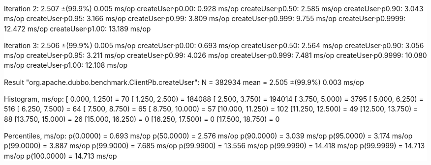 Iteration   2: 2.507 ±(99.9%) 0.005 ms/op
                 createUser·p0.00:   0.928 ms/op
                 createUser·p0.50:   2.585 ms/op
                 createUser·p0.90:   3.043 ms/op
                 createUser·p0.95:   3.166 ms/op
                 createUser·p0.99:   3.809 ms/op
                 createUser·p0.999:  9.755 ms/op
                 createUser·p0.9999: 12.472 ms/op
                 createUser·p1.00:   13.189 ms/op

Iteration   3: 2.506 ±(99.9%) 0.005 ms/op
                 createUser·p0.00:   0.693 ms/op
                 createUser·p0.50:   2.564 ms/op
                 createUser·p0.90:   3.056 ms/op
                 createUser·p0.95:   3.211 ms/op
                 createUser·p0.99:   4.026 ms/op
                 createUser·p0.999:  7.481 ms/op
                 createUser·p0.9999: 10.080 ms/op
                 createUser·p1.00:   12.108 ms/op



Result "org.apache.dubbo.benchmark.ClientPb.createUser":
  N = 382934
  mean =      2.505 ±(99.9%) 0.003 ms/op

  Histogram, ms/op:
    [ 0.000,  1.250) = 70 
    [ 1.250,  2.500) = 184088 
    [ 2.500,  3.750) = 194014 
    [ 3.750,  5.000) = 3795 
    [ 5.000,  6.250) = 516 
    [ 6.250,  7.500) = 64 
    [ 7.500,  8.750) = 65 
    [ 8.750, 10.000) = 57 
    [10.000, 11.250) = 102 
    [11.250, 12.500) = 49 
    [12.500, 13.750) = 88 
    [13.750, 15.000) = 26 
    [15.000, 16.250) = 0 
    [16.250, 17.500) = 0 
    [17.500, 18.750) = 0 

  Percentiles, ms/op:
      p(0.0000) =      0.693 ms/op
     p(50.0000) =      2.576 ms/op
     p(90.0000) =      3.039 ms/op
     p(95.0000) =      3.174 ms/op
     p(99.0000) =      3.887 ms/op
     p(99.9000) =      7.685 ms/op
     p(99.9900) =     13.556 ms/op
     p(99.9990) =     14.418 ms/op
     p(99.9999) =     14.713 ms/op
    p(100.0000) =     14.713 ms/op
